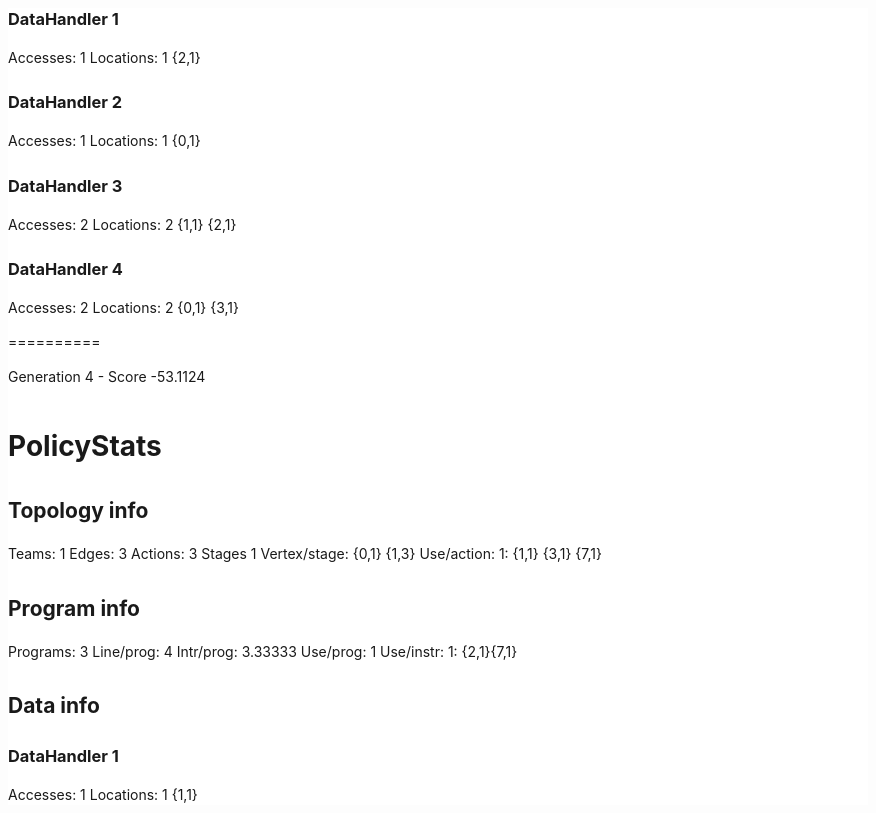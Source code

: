 ### DataHandler 1
Accesses:	1
Locations:	1
{2,1} 

### DataHandler 2
Accesses:	1
Locations:	1
{0,1} 

### DataHandler 3
Accesses:	2
Locations:	2
{1,1} {2,1} 

### DataHandler 4
Accesses:	2
Locations:	2
{0,1} {3,1} 


==========

Generation 4 - Score -53.1124

# PolicyStats
## Topology info
Teams:		1
Edges:		3
Actions:	3
Stages		1
Vertex/stage:	{0,1} {1,3} 
Use/action:	1: {1,1} {3,1} {7,1} 

## Program info
Programs:	3
Line/prog:	4
Intr/prog:	3.33333
Use/prog:	1
Use/instr:	1: {2,1}{7,1}

## Data info

### DataHandler 1
Accesses:	1
Locations:	1
{1,1} 
